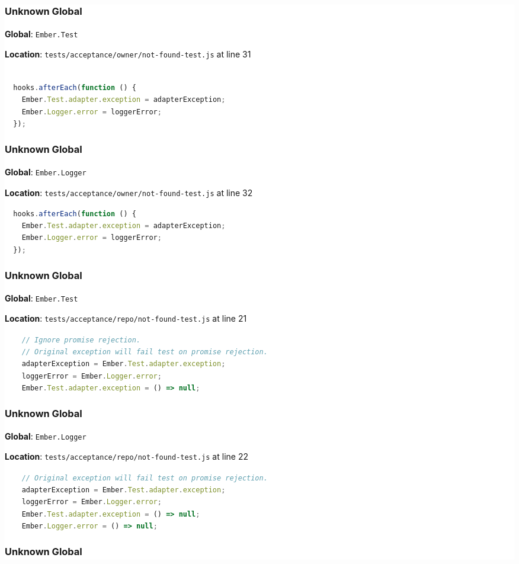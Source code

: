 ### Unknown Global

**Global**: `Ember.Test`

**Location**: `tests/acceptance/owner/not-found-test.js` at line 31

```js

  hooks.afterEach(function () {
    Ember.Test.adapter.exception = adapterException;
    Ember.Logger.error = loggerError;
  });
```

### Unknown Global

**Global**: `Ember.Logger`

**Location**: `tests/acceptance/owner/not-found-test.js` at line 32

```js
  hooks.afterEach(function () {
    Ember.Test.adapter.exception = adapterException;
    Ember.Logger.error = loggerError;
  });

```

### Unknown Global

**Global**: `Ember.Test`

**Location**: `tests/acceptance/repo/not-found-test.js` at line 21

```js
    // Ignore promise rejection.
    // Original exception will fail test on promise rejection.
    adapterException = Ember.Test.adapter.exception;
    loggerError = Ember.Logger.error;
    Ember.Test.adapter.exception = () => null;
```

### Unknown Global

**Global**: `Ember.Logger`

**Location**: `tests/acceptance/repo/not-found-test.js` at line 22

```js
    // Original exception will fail test on promise rejection.
    adapterException = Ember.Test.adapter.exception;
    loggerError = Ember.Logger.error;
    Ember.Test.adapter.exception = () => null;
    Ember.Logger.error = () => null;
```

### Unknown Global
